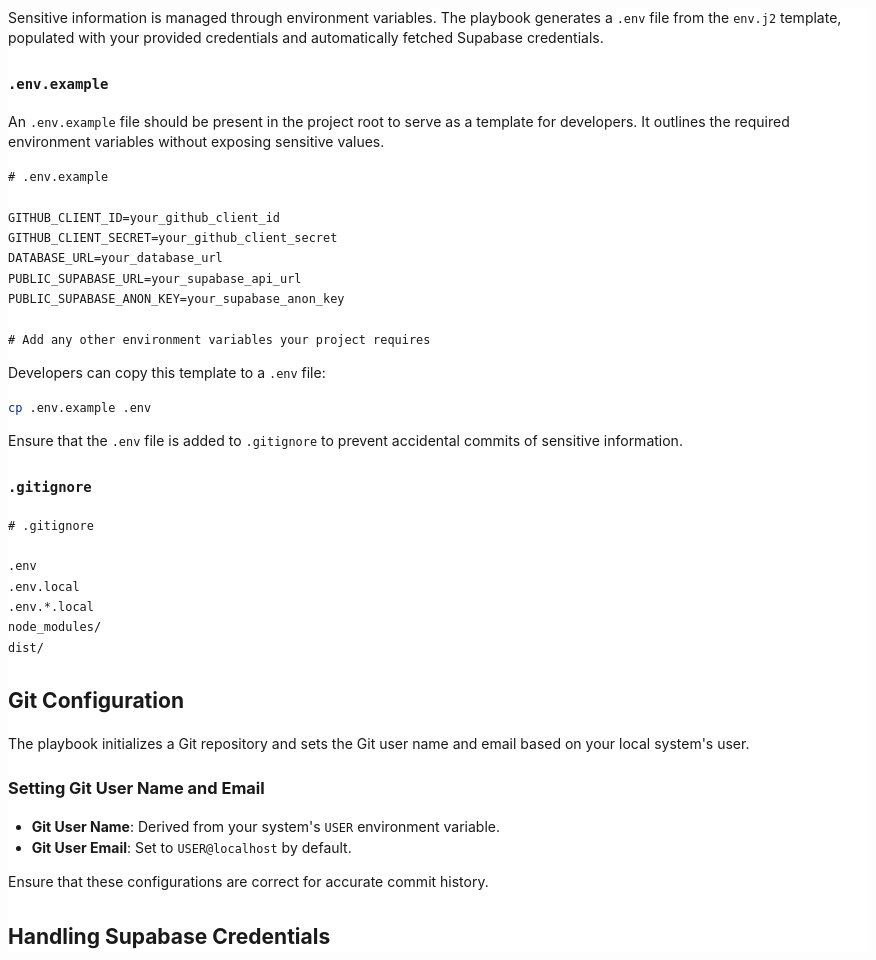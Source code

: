 Sensitive information is managed through environment variables. The playbook generates a `.env` file from the `env.j2` template, populated with your provided credentials and automatically fetched Supabase credentials.

### `.env.example`

An `.env.example` file should be present in the project root to serve as a template for developers. It outlines the required environment variables without exposing sensitive values.

```env
# .env.example

GITHUB_CLIENT_ID=your_github_client_id
GITHUB_CLIENT_SECRET=your_github_client_secret
DATABASE_URL=your_database_url
PUBLIC_SUPABASE_URL=your_supabase_api_url
PUBLIC_SUPABASE_ANON_KEY=your_supabase_anon_key

# Add any other environment variables your project requires
```

Developers can copy this template to a `.env` file:

```bash
cp .env.example .env
```

Ensure that the `.env` file is added to `.gitignore` to prevent accidental commits of sensitive information.

### `.gitignore`

```gitignore
# .gitignore

.env
.env.local
.env.*.local
node_modules/
dist/
```

## Git Configuration

The playbook initializes a Git repository and sets the Git user name and email based on your local system's user.

### Setting Git User Name and Email

- **Git User Name**: Derived from your system's `USER` environment variable.
- **Git User Email**: Set to `USER@localhost` by default.

Ensure that these configurations are correct for accurate commit history.

## Handling Supabase Credentials
